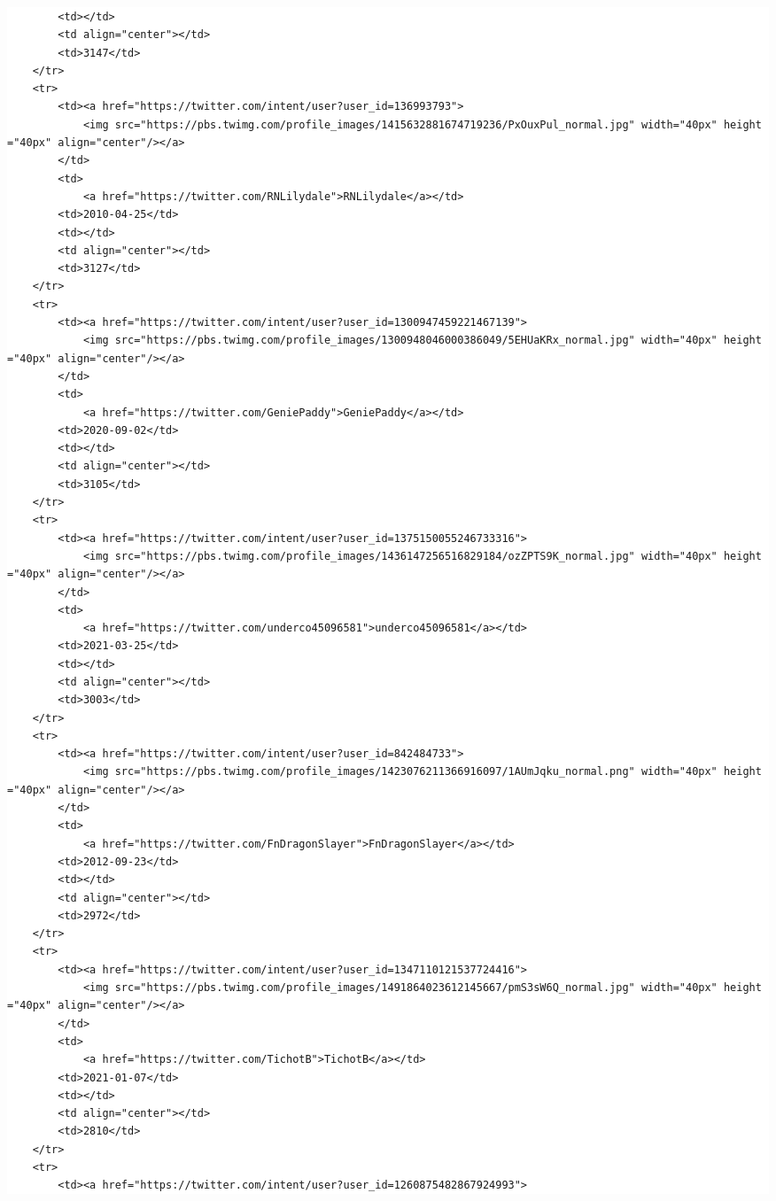             <td></td>
            <td align="center"></td>
            <td>3147</td>
        </tr>
        <tr>
            <td><a href="https://twitter.com/intent/user?user_id=136993793">
                <img src="https://pbs.twimg.com/profile_images/1415632881674719236/PxOuxPul_normal.jpg" width="40px" height="40px" align="center"/></a>
            </td>
            <td>
                <a href="https://twitter.com/RNLilydale">RNLilydale</a></td>
            <td>2010-04-25</td>
            <td></td>
            <td align="center"></td>
            <td>3127</td>
        </tr>
        <tr>
            <td><a href="https://twitter.com/intent/user?user_id=1300947459221467139">
                <img src="https://pbs.twimg.com/profile_images/1300948046000386049/5EHUaKRx_normal.jpg" width="40px" height="40px" align="center"/></a>
            </td>
            <td>
                <a href="https://twitter.com/GeniePaddy">GeniePaddy</a></td>
            <td>2020-09-02</td>
            <td></td>
            <td align="center"></td>
            <td>3105</td>
        </tr>
        <tr>
            <td><a href="https://twitter.com/intent/user?user_id=1375150055246733316">
                <img src="https://pbs.twimg.com/profile_images/1436147256516829184/ozZPTS9K_normal.jpg" width="40px" height="40px" align="center"/></a>
            </td>
            <td>
                <a href="https://twitter.com/underco45096581">underco45096581</a></td>
            <td>2021-03-25</td>
            <td></td>
            <td align="center"></td>
            <td>3003</td>
        </tr>
        <tr>
            <td><a href="https://twitter.com/intent/user?user_id=842484733">
                <img src="https://pbs.twimg.com/profile_images/1423076211366916097/1AUmJqku_normal.png" width="40px" height="40px" align="center"/></a>
            </td>
            <td>
                <a href="https://twitter.com/FnDragonSlayer">FnDragonSlayer</a></td>
            <td>2012-09-23</td>
            <td></td>
            <td align="center"></td>
            <td>2972</td>
        </tr>
        <tr>
            <td><a href="https://twitter.com/intent/user?user_id=1347110121537724416">
                <img src="https://pbs.twimg.com/profile_images/1491864023612145667/pmS3sW6Q_normal.jpg" width="40px" height="40px" align="center"/></a>
            </td>
            <td>
                <a href="https://twitter.com/TichotB">TichotB</a></td>
            <td>2021-01-07</td>
            <td></td>
            <td align="center"></td>
            <td>2810</td>
        </tr>
        <tr>
            <td><a href="https://twitter.com/intent/user?user_id=1260875482867924993">